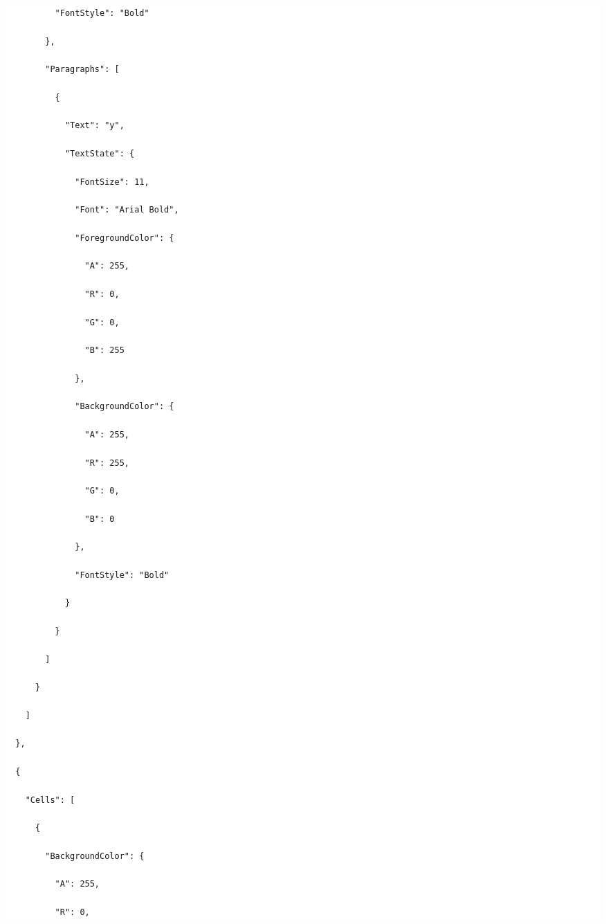               "FontStyle": "Bold"

            },

            "Paragraphs": [

              {

                "Text": "y",

                "TextState": {

                  "FontSize": 11,

                  "Font": "Arial Bold",

                  "ForegroundColor": {

                    "A": 255,

                    "R": 0,

                    "G": 0,

                    "B": 255

                  },

                  "BackgroundColor": {

                    "A": 255,

                    "R": 255,

                    "G": 0,

                    "B": 0

                  },

                  "FontStyle": "Bold"

                }

              }

            ]

          }

        ]

      },

      {

        "Cells": [

          {

            "BackgroundColor": {

              "A": 255,

              "R": 0,
